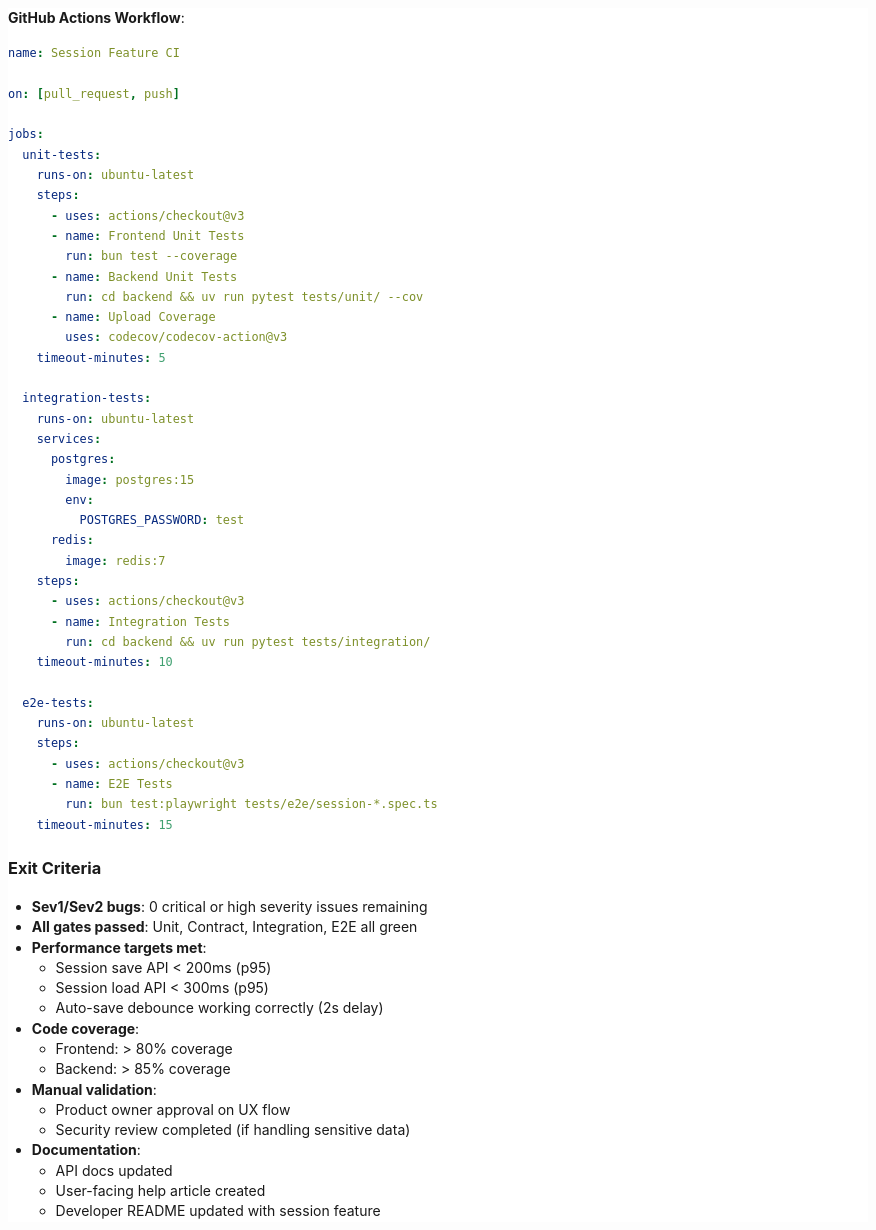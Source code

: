 **GitHub Actions Workflow**:
```yaml
name: Session Feature CI

on: [pull_request, push]

jobs:
  unit-tests:
    runs-on: ubuntu-latest
    steps:
      - uses: actions/checkout@v3
      - name: Frontend Unit Tests
        run: bun test --coverage
      - name: Backend Unit Tests
        run: cd backend && uv run pytest tests/unit/ --cov
      - name: Upload Coverage
        uses: codecov/codecov-action@v3
    timeout-minutes: 5

  integration-tests:
    runs-on: ubuntu-latest
    services:
      postgres:
        image: postgres:15
        env:
          POSTGRES_PASSWORD: test
      redis:
        image: redis:7
    steps:
      - uses: actions/checkout@v3
      - name: Integration Tests
        run: cd backend && uv run pytest tests/integration/
    timeout-minutes: 10

  e2e-tests:
    runs-on: ubuntu-latest
    steps:
      - uses: actions/checkout@v3
      - name: E2E Tests
        run: bun test:playwright tests/e2e/session-*.spec.ts
    timeout-minutes: 15
```

### Exit Criteria

- **Sev1/Sev2 bugs**: 0 critical or high severity issues remaining
- **All gates passed**: Unit, Contract, Integration, E2E all green
- **Performance targets met**:
  - Session save API < 200ms (p95)
  - Session load API < 300ms (p95)
  - Auto-save debounce working correctly (2s delay)
- **Code coverage**:
  - Frontend: > 80% coverage
  - Backend: > 85% coverage
- **Manual validation**:
  - Product owner approval on UX flow
  - Security review completed (if handling sensitive data)
- **Documentation**:
  - API docs updated
  - User-facing help article created
  - Developer README updated with session feature
